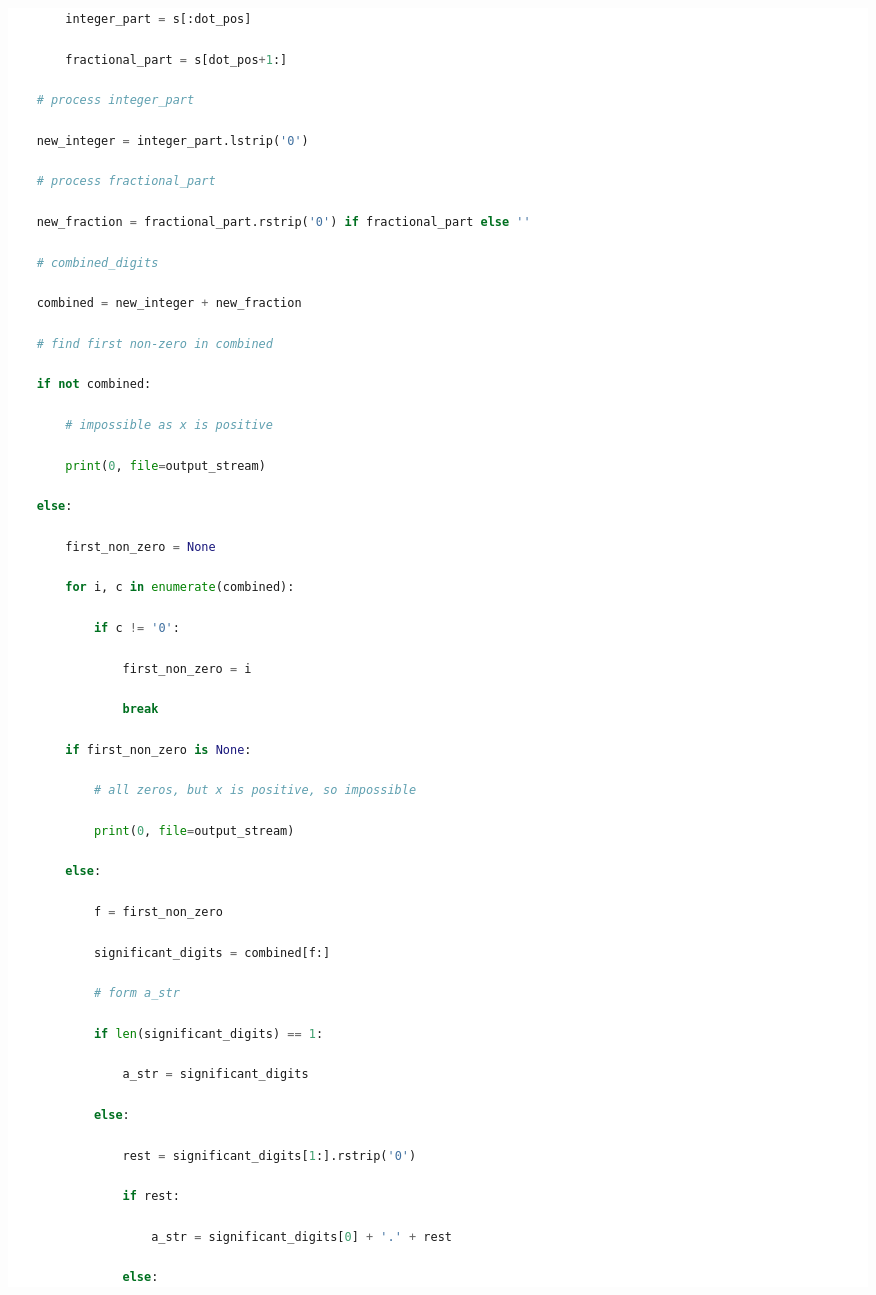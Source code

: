 ```python
        integer_part = s[:dot_pos]

        fractional_part = s[dot_pos+1:]

    # process integer_part

    new_integer = integer_part.lstrip('0')

    # process fractional_part

    new_fraction = fractional_part.rstrip('0') if fractional_part else ''

    # combined_digits

    combined = new_integer + new_fraction

    # find first non-zero in combined

    if not combined:

        # impossible as x is positive

        print(0, file=output_stream)

    else:

        first_non_zero = None

        for i, c in enumerate(combined):

            if c != '0':

                first_non_zero = i

                break

        if first_non_zero is None:

            # all zeros, but x is positive, so impossible

            print(0, file=output_stream)

        else:

            f = first_non_zero

            significant_digits = combined[f:]

            # form a_str

            if len(significant_digits) == 1:

                a_str = significant_digits

            else:

                rest = significant_digits[1:].rstrip('0')

                if rest:

                    a_str = significant_digits[0] + '.' + rest

                else:
```
